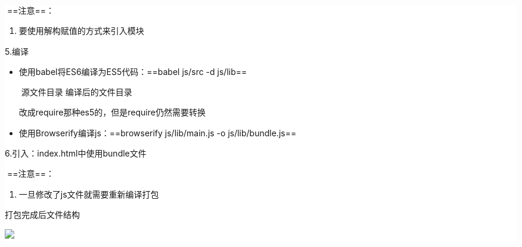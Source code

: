 ​	==注意==：

1. 要使用解构赋值的方式来引入模块

5.编译

- 使用babel将ES6编译为ES5代码：==babel js/src -d js/lib==  

  ​													源文件目录      编译后的文件目录

  改成require那种es5的，但是require仍然需要转换

- 使用Browserify编译js：==browserify js/lib/main.js -o js/lib/bundle.js==

6.引入：index.html中使用bundle文件

​	==注意==：

1. 一旦修改了js文件就需要重新编译打包

打包完成后文件结构

![](D:\桌面\notes\JS模块化\assets\ES6打包后.png)